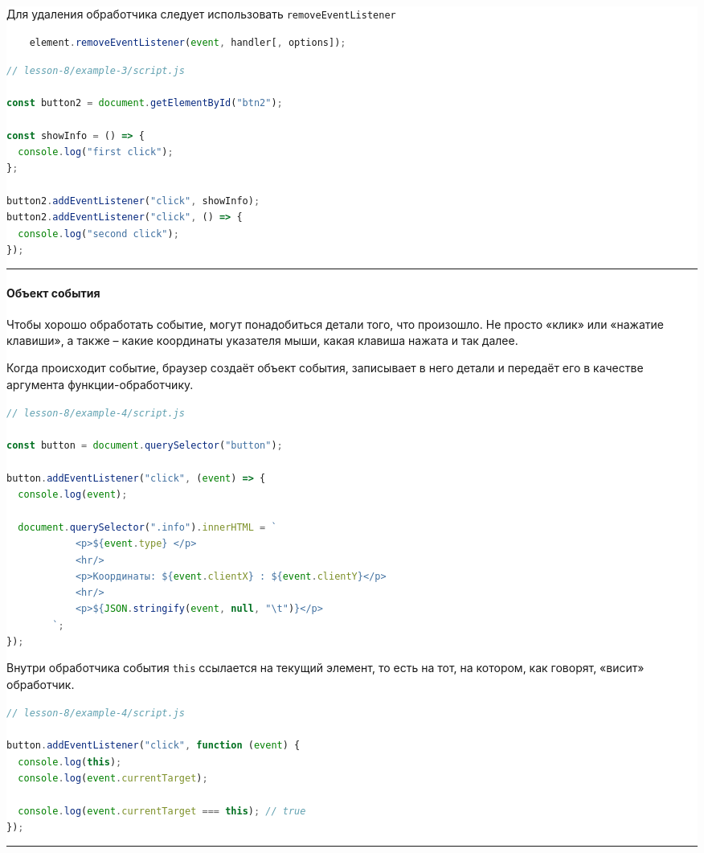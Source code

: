 Для удаления обработчика следует использовать `removeEventListener`

```js
    element.removeEventListener(event, handler[, options]);
```

```js
// lesson-8/example-3/script.js

const button2 = document.getElementById("btn2");

const showInfo = () => {
  console.log("first click");
};

button2.addEventListener("click", showInfo);
button2.addEventListener("click", () => {
  console.log("second click");
});
```

---

#### <a href="Event"></a> Объект события

Чтобы хорошо обработать событие, могут понадобиться детали того, что произошло. Не просто «клик» или «нажатие клавиши», а также – какие координаты указателя мыши, какая клавиша нажата и так далее.

Когда происходит событие, браузер создаёт объект события, записывает в него детали и передаёт его в качестве аргумента функции-обработчику.

```js
// lesson-8/example-4/script.js

const button = document.querySelector("button");

button.addEventListener("click", (event) => {
  console.log(event);

  document.querySelector(".info").innerHTML = `
            <p>${event.type} </p>
            <hr/>
            <p>Координаты: ${event.clientX} : ${event.clientY}</p>
            <hr/>
            <p>${JSON.stringify(event, null, "\t")}</p>
        `;
});
```

Внутри обработчика события `this` ссылается на текущий элемент, то есть на тот, на котором, как говорят, «висит» обработчик.

```js
// lesson-8/example-4/script.js

button.addEventListener("click", function (event) {
  console.log(this);
  console.log(event.currentTarget);

  console.log(event.currentTarget === this); // true
});
```

---